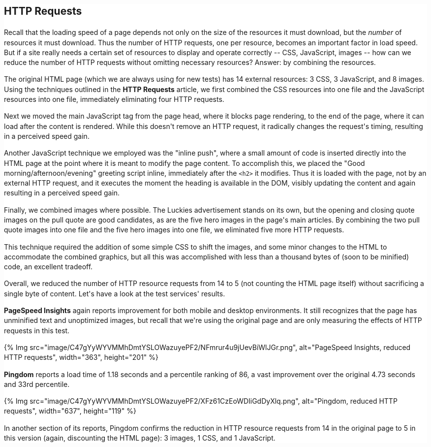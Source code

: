## HTTP Requests

Recall that the loading speed of a page depends not only on the size of the resources
it must download, but the _number_ of resources it must download. Thus the number of
HTTP requests, one per resource, becomes an important factor in load speed. But if a
site really needs a certain set of resources to display and operate correctly -- CSS,
JavaScript, images -- how can we reduce the number of HTTP requests without omitting
necessary resources? Answer: by combining the resources.

The original HTML page (which we are always using for new tests) has 14 external
resources: 3 CSS, 3 JavaScript, and 8 images. Using the techniques outlined in the
**HTTP Requests** article, we first combined the CSS resources into one file and the
JavaScript resources into one file, immediately eliminating four HTTP requests.

Next we moved the main JavaScript tag from the page head, where it blocks page rendering,
to the end of the page, where it can load after the content is rendered. While this doesn't
remove an HTTP request, it radically changes the request's timing, resulting in a perceived
speed gain.

Another JavaScript technique we employed was the "inline push", where a small amount of code
is inserted directly into the HTML page at the point where it is meant to modify the page
content. To accomplish this, we placed the "Good morning/afternoon/evening" greeting script
inline, immediately after the `<h2>` it modifies. Thus it is loaded with the page, not by an
external HTTP request, and it executes the moment the heading is available in the DOM,
visibly updating the content and again resulting in a perceived speed gain.

Finally, we combined images where possible. The Luckies advertisement stands on its own,
but the opening and closing quote images on the pull quote are good candidates, as are
the five hero images in the page's main articles. By combining the two pull quote images
into one file and the five hero images into one file, we eliminated five more HTTP requests.

This technique required the addition of some simple CSS to shift the images, and some
minor changes to the HTML to accommodate the combined graphics, but all this was accomplished
with less than a thousand bytes of (soon to be minified) code, an excellent tradeoff.

Overall, we reduced the number of HTTP resource requests from 14 to 5 (not counting the HTML
page itself) without sacrificing a single byte of content. Let's have a look at the test
services' results.

**PageSpeed Insights** again reports improvement for both mobile and desktop environments.
It still recognizes that the page has unminified text and unoptimized images, but recall
that we're using the original page and are only measuring the effects of HTTP requests
in this test.

{% Img src="image/C47gYyWYVMMhDmtYSLOWazuyePF2/NFmrur4u9jUevBiWlJGr.png", alt="PageSpeed Insights, reduced HTTP requests", width="363", height="201" %}

**Pingdom** reports a load time of 1.18 seconds and a percentile ranking of 86, a vast
improvement over the original 4.73 seconds and 33rd percentile.

{% Img src="image/C47gYyWYVMMhDmtYSLOWazuyePF2/XFz61CzEoWDIiGdDyXlq.png", alt="Pingdom, reduced HTTP requests", width="637", height="119" %}

In another section of its reports, Pingdom confirms the reduction in HTTP resource requests
from 14 in the original page to 5 in this version (again, discounting the HTML page): 3
images, 1 CSS, and 1 JavaScript.
